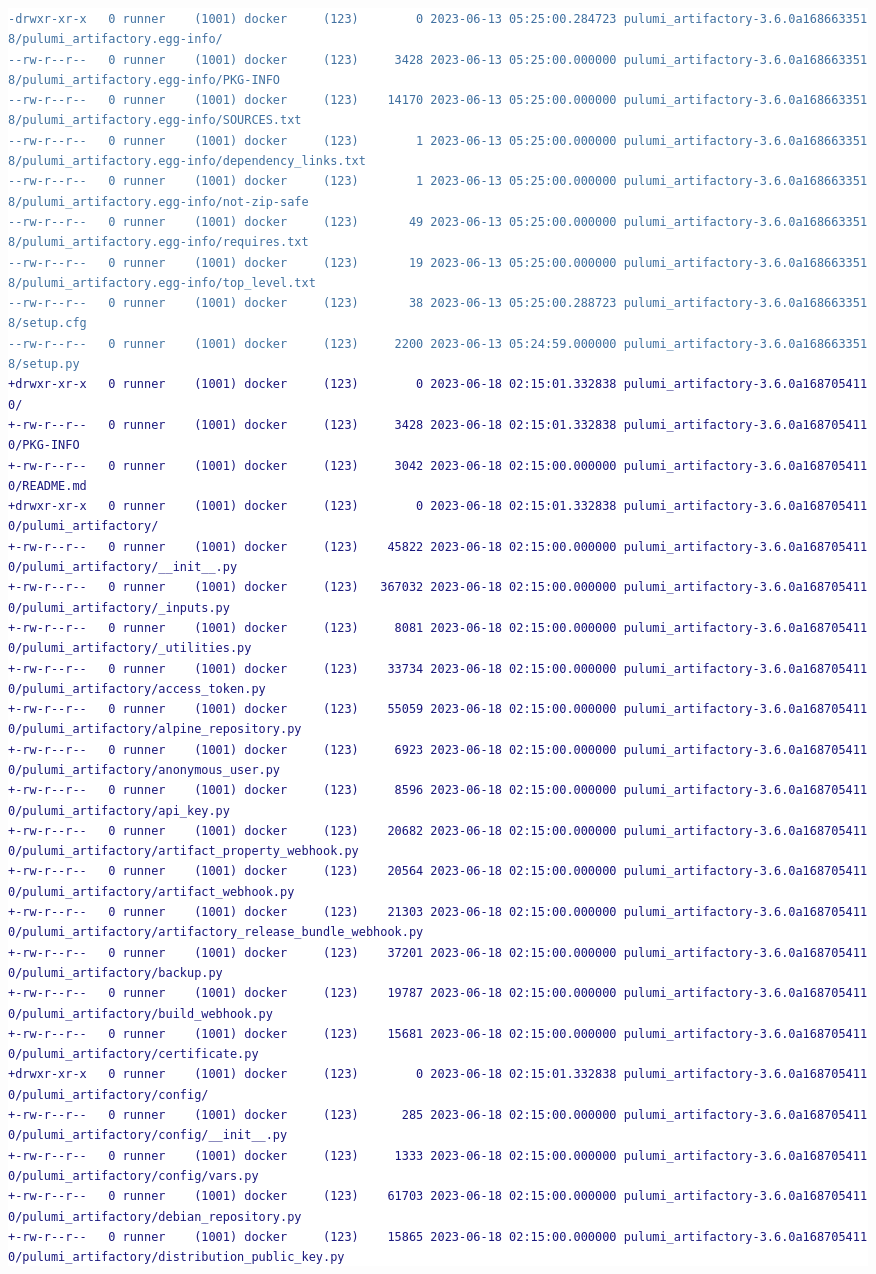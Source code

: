 ```diff
-drwxr-xr-x   0 runner    (1001) docker     (123)        0 2023-06-13 05:25:00.284723 pulumi_artifactory-3.6.0a1686633518/pulumi_artifactory.egg-info/
--rw-r--r--   0 runner    (1001) docker     (123)     3428 2023-06-13 05:25:00.000000 pulumi_artifactory-3.6.0a1686633518/pulumi_artifactory.egg-info/PKG-INFO
--rw-r--r--   0 runner    (1001) docker     (123)    14170 2023-06-13 05:25:00.000000 pulumi_artifactory-3.6.0a1686633518/pulumi_artifactory.egg-info/SOURCES.txt
--rw-r--r--   0 runner    (1001) docker     (123)        1 2023-06-13 05:25:00.000000 pulumi_artifactory-3.6.0a1686633518/pulumi_artifactory.egg-info/dependency_links.txt
--rw-r--r--   0 runner    (1001) docker     (123)        1 2023-06-13 05:25:00.000000 pulumi_artifactory-3.6.0a1686633518/pulumi_artifactory.egg-info/not-zip-safe
--rw-r--r--   0 runner    (1001) docker     (123)       49 2023-06-13 05:25:00.000000 pulumi_artifactory-3.6.0a1686633518/pulumi_artifactory.egg-info/requires.txt
--rw-r--r--   0 runner    (1001) docker     (123)       19 2023-06-13 05:25:00.000000 pulumi_artifactory-3.6.0a1686633518/pulumi_artifactory.egg-info/top_level.txt
--rw-r--r--   0 runner    (1001) docker     (123)       38 2023-06-13 05:25:00.288723 pulumi_artifactory-3.6.0a1686633518/setup.cfg
--rw-r--r--   0 runner    (1001) docker     (123)     2200 2023-06-13 05:24:59.000000 pulumi_artifactory-3.6.0a1686633518/setup.py
+drwxr-xr-x   0 runner    (1001) docker     (123)        0 2023-06-18 02:15:01.332838 pulumi_artifactory-3.6.0a1687054110/
+-rw-r--r--   0 runner    (1001) docker     (123)     3428 2023-06-18 02:15:01.332838 pulumi_artifactory-3.6.0a1687054110/PKG-INFO
+-rw-r--r--   0 runner    (1001) docker     (123)     3042 2023-06-18 02:15:00.000000 pulumi_artifactory-3.6.0a1687054110/README.md
+drwxr-xr-x   0 runner    (1001) docker     (123)        0 2023-06-18 02:15:01.332838 pulumi_artifactory-3.6.0a1687054110/pulumi_artifactory/
+-rw-r--r--   0 runner    (1001) docker     (123)    45822 2023-06-18 02:15:00.000000 pulumi_artifactory-3.6.0a1687054110/pulumi_artifactory/__init__.py
+-rw-r--r--   0 runner    (1001) docker     (123)   367032 2023-06-18 02:15:00.000000 pulumi_artifactory-3.6.0a1687054110/pulumi_artifactory/_inputs.py
+-rw-r--r--   0 runner    (1001) docker     (123)     8081 2023-06-18 02:15:00.000000 pulumi_artifactory-3.6.0a1687054110/pulumi_artifactory/_utilities.py
+-rw-r--r--   0 runner    (1001) docker     (123)    33734 2023-06-18 02:15:00.000000 pulumi_artifactory-3.6.0a1687054110/pulumi_artifactory/access_token.py
+-rw-r--r--   0 runner    (1001) docker     (123)    55059 2023-06-18 02:15:00.000000 pulumi_artifactory-3.6.0a1687054110/pulumi_artifactory/alpine_repository.py
+-rw-r--r--   0 runner    (1001) docker     (123)     6923 2023-06-18 02:15:00.000000 pulumi_artifactory-3.6.0a1687054110/pulumi_artifactory/anonymous_user.py
+-rw-r--r--   0 runner    (1001) docker     (123)     8596 2023-06-18 02:15:00.000000 pulumi_artifactory-3.6.0a1687054110/pulumi_artifactory/api_key.py
+-rw-r--r--   0 runner    (1001) docker     (123)    20682 2023-06-18 02:15:00.000000 pulumi_artifactory-3.6.0a1687054110/pulumi_artifactory/artifact_property_webhook.py
+-rw-r--r--   0 runner    (1001) docker     (123)    20564 2023-06-18 02:15:00.000000 pulumi_artifactory-3.6.0a1687054110/pulumi_artifactory/artifact_webhook.py
+-rw-r--r--   0 runner    (1001) docker     (123)    21303 2023-06-18 02:15:00.000000 pulumi_artifactory-3.6.0a1687054110/pulumi_artifactory/artifactory_release_bundle_webhook.py
+-rw-r--r--   0 runner    (1001) docker     (123)    37201 2023-06-18 02:15:00.000000 pulumi_artifactory-3.6.0a1687054110/pulumi_artifactory/backup.py
+-rw-r--r--   0 runner    (1001) docker     (123)    19787 2023-06-18 02:15:00.000000 pulumi_artifactory-3.6.0a1687054110/pulumi_artifactory/build_webhook.py
+-rw-r--r--   0 runner    (1001) docker     (123)    15681 2023-06-18 02:15:00.000000 pulumi_artifactory-3.6.0a1687054110/pulumi_artifactory/certificate.py
+drwxr-xr-x   0 runner    (1001) docker     (123)        0 2023-06-18 02:15:01.332838 pulumi_artifactory-3.6.0a1687054110/pulumi_artifactory/config/
+-rw-r--r--   0 runner    (1001) docker     (123)      285 2023-06-18 02:15:00.000000 pulumi_artifactory-3.6.0a1687054110/pulumi_artifactory/config/__init__.py
+-rw-r--r--   0 runner    (1001) docker     (123)     1333 2023-06-18 02:15:00.000000 pulumi_artifactory-3.6.0a1687054110/pulumi_artifactory/config/vars.py
+-rw-r--r--   0 runner    (1001) docker     (123)    61703 2023-06-18 02:15:00.000000 pulumi_artifactory-3.6.0a1687054110/pulumi_artifactory/debian_repository.py
+-rw-r--r--   0 runner    (1001) docker     (123)    15865 2023-06-18 02:15:00.000000 pulumi_artifactory-3.6.0a1687054110/pulumi_artifactory/distribution_public_key.py
```